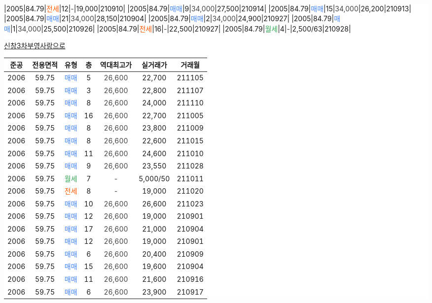 |2005|84.79|<span style="color:#ff5a00">전세</span>|12|<span style="color:#444444">-</span>|19,000|210910|
|2005|84.79|<span style="color:#4285f3">매매</span>|9|<span style="color:#444444">34,000</span>|27,500|210914|
|2005|84.79|<span style="color:#4285f3">매매</span>|15|<span style="color:#444444">34,000</span>|26,200|210913|
|2005|84.79|<span style="color:#4285f3">매매</span>|21|<span style="color:#444444">34,000</span>|28,150|210904|
|2005|84.79|<span style="color:#4285f3">매매</span>|2|<span style="color:#444444">34,000</span>|24,900|210927|
|2005|84.79|<span style="color:#4285f3">매매</span>|1|<span style="color:#444444">34,000</span>|25,500|210926|
|2005|84.79|<span style="color:#ff5a00">전세</span>|16|<span style="color:#444444">-</span>|22,500|210927|
|2005|84.79|<span style="color:#34a853">월세</span>|4|<span style="color:#444444">-</span>|2,500/63|210928|


<script async src="//pagead2.googlesyndication.com/pagead/js/adsbygoogle.js"></script>

<ins class="adsbygoogle"
     style="display:block"
     data-ad-client="ca-pub-2446590836940007"
     data-ad-slot="1659523306"
     data-ad-format="auto"
     data-full-width-responsive="true"></ins>
<script>
(adsbygoogle = window.adsbygoogle || []).push({});
</script>


[신창3차부영사랑으로](https://search.naver.com/search.naver?query=%EA%B4%91%EC%A3%BC%EA%B4%91%EC%97%AD%EC%8B%9C+%EA%B4%91%EC%82%B0%EA%B5%AC+%EC%8B%A0%EC%B0%BD%EB%8F%99+%EC%8B%A0%EC%B0%BD3%EC%B0%A8%EB%B6%80%EC%98%81%EC%82%AC%EB%9E%91%EC%9C%BC%EB%A1%9C)

|준공|전용면적|유형|층|역대최고가|실거래가|거래월|
|:---:|:---:|:---:|:---:|:---:|:---:|:---:|
|2006|59.75|<span style="color:#4285f3">매매</span>|5|<span style="color:#444444">26,600</span>|22,700|211105|
|2006|59.75|<span style="color:#4285f3">매매</span>|3|<span style="color:#444444">26,600</span>|22,800|211107|
|2006|59.75|<span style="color:#4285f3">매매</span>|8|<span style="color:#444444">26,600</span>|24,000|211110|
|2006|59.75|<span style="color:#4285f3">매매</span>|16|<span style="color:#444444">26,600</span>|22,700|211005|
|2006|59.75|<span style="color:#4285f3">매매</span>|8|<span style="color:#444444">26,600</span>|23,800|211009|
|2006|59.75|<span style="color:#4285f3">매매</span>|8|<span style="color:#444444">26,600</span>|22,600|211015|
|2006|59.75|<span style="color:#4285f3">매매</span>|11|<span style="color:#444444">26,600</span>|24,600|211010|
|2006|59.75|<span style="color:#4285f3">매매</span>|9|<span style="color:#444444">26,600</span>|23,550|211028|
|2006|59.75|<span style="color:#34a853">월세</span>|7|<span style="color:#444444">-</span>|5,000/50|211011|
|2006|59.75|<span style="color:#ff5a00">전세</span>|8|<span style="color:#444444">-</span>|19,000|211020|
|2006|59.75|<span style="color:#4285f3">매매</span>|10|<span style="color:#444444">26,600</span>|26,600|211023|
|2006|59.75|<span style="color:#4285f3">매매</span>|12|<span style="color:#444444">26,600</span>|19,000|210901|
|2006|59.75|<span style="color:#4285f3">매매</span>|17|<span style="color:#444444">26,600</span>|21,000|210904|
|2006|59.75|<span style="color:#4285f3">매매</span>|12|<span style="color:#444444">26,600</span>|19,000|210901|
|2006|59.75|<span style="color:#4285f3">매매</span>|6|<span style="color:#444444">26,600</span>|20,400|210909|
|2006|59.75|<span style="color:#4285f3">매매</span>|15|<span style="color:#444444">26,600</span>|19,600|210904|
|2006|59.75|<span style="color:#4285f3">매매</span>|11|<span style="color:#444444">26,600</span>|21,600|210916|
|2006|59.75|<span style="color:#4285f3">매매</span>|6|<span style="color:#444444">26,600</span>|23,900|210917|